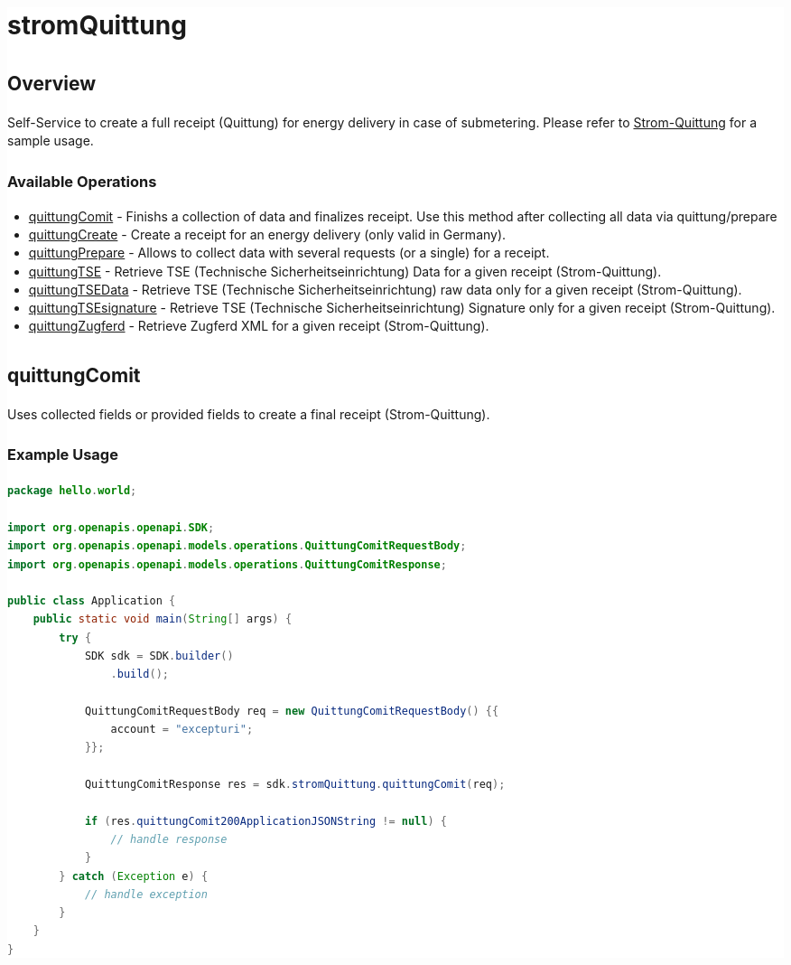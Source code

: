 # stromQuittung

## Overview

Self-Service to create a full receipt (Quittung) for energy delivery in case of submetering. Please refer to [Strom-Quittung](http://strom-quittung.de) for a sample usage.


### Available Operations

* [quittungComit](#quittungcomit) - Finishs a collection of data and finalizes receipt. Use this method after collecting all data via quittung/prepare
* [quittungCreate](#quittungcreate) - Create a receipt for an energy delivery (only valid in Germany).
* [quittungPrepare](#quittungprepare) - Allows to collect data with several requests (or a single) for a receipt.
* [quittungTSE](#quittungtse) - Retrieve TSE (Technische Sicherheitseinrichtung) Data for a given receipt (Strom-Quittung).
* [quittungTSEData](#quittungtsedata) - Retrieve TSE (Technische Sicherheitseinrichtung) raw data  only for a given receipt (Strom-Quittung).
* [quittungTSEsignature](#quittungtsesignature) - Retrieve TSE (Technische Sicherheitseinrichtung) Signature only for a given receipt (Strom-Quittung).
* [quittungZugferd](#quittungzugferd) - Retrieve Zugferd XML for a given receipt (Strom-Quittung).

## quittungComit

Uses collected fields or provided fields to create a final receipt (Strom-Quittung).


### Example Usage

```java
package hello.world;

import org.openapis.openapi.SDK;
import org.openapis.openapi.models.operations.QuittungComitRequestBody;
import org.openapis.openapi.models.operations.QuittungComitResponse;

public class Application {
    public static void main(String[] args) {
        try {
            SDK sdk = SDK.builder()
                .build();

            QuittungComitRequestBody req = new QuittungComitRequestBody() {{
                account = "excepturi";
            }};            

            QuittungComitResponse res = sdk.stromQuittung.quittungComit(req);

            if (res.quittungComit200ApplicationJSONString != null) {
                // handle response
            }
        } catch (Exception e) {
            // handle exception
        }
    }
}
```
